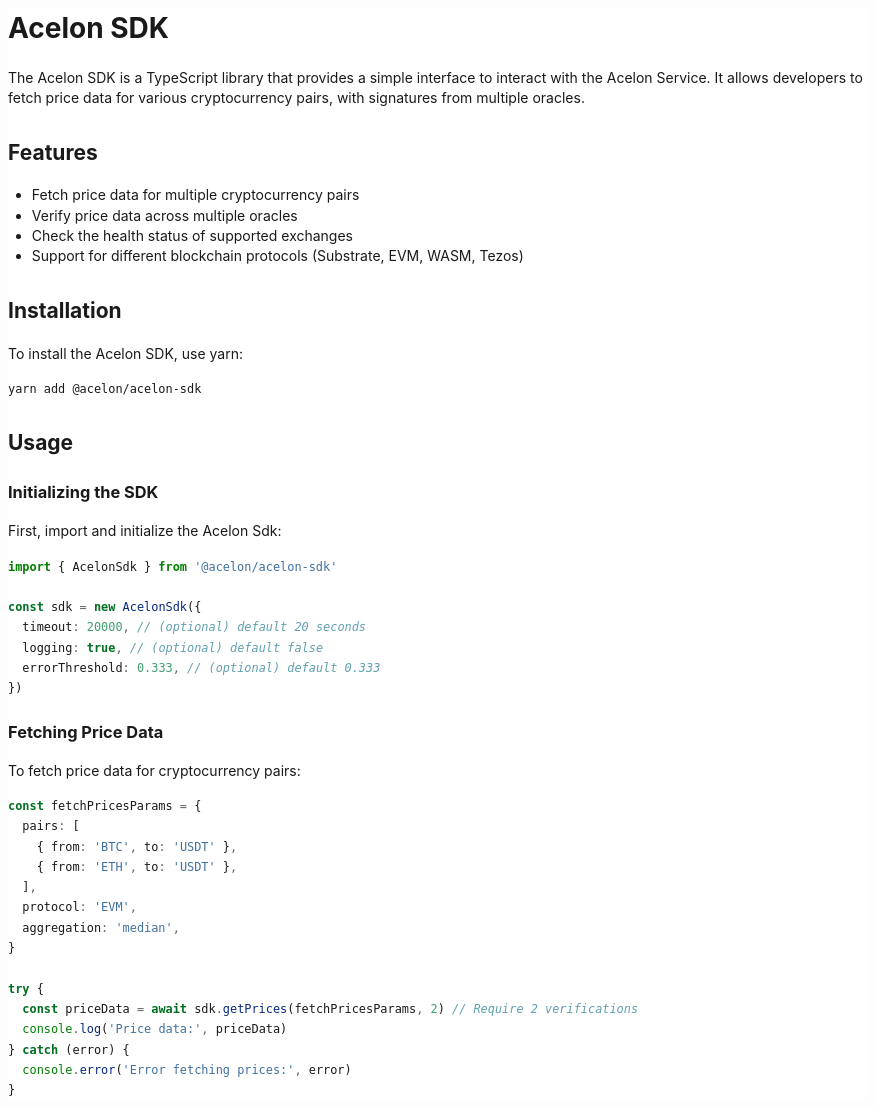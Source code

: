# Acelon SDK

The Acelon SDK is a TypeScript library that provides a simple interface to interact with the Acelon Service. It allows developers to fetch price data for various cryptocurrency pairs, with signatures from multiple oracles.

## Features

- Fetch price data for multiple cryptocurrency pairs
- Verify price data across multiple oracles
- Check the health status of supported exchanges
- Support for different blockchain protocols (Substrate, EVM, WASM, Tezos)

## Installation

To install the Acelon SDK, use yarn:

```bash
yarn add @acelon/acelon-sdk
```

## Usage

### Initializing the SDK

First, import and initialize the Acelon Sdk:

```typescript
import { AcelonSdk } from '@acelon/acelon-sdk'

const sdk = new AcelonSdk({
  timeout: 20000, // (optional) default 20 seconds
  logging: true, // (optional) default false
  errorThreshold: 0.333, // (optional) default 0.333
})
```

### Fetching Price Data

To fetch price data for cryptocurrency pairs:

```typescript
const fetchPricesParams = {
  pairs: [
    { from: 'BTC', to: 'USDT' },
    { from: 'ETH', to: 'USDT' },
  ],
  protocol: 'EVM',
  aggregation: 'median',
}

try {
  const priceData = await sdk.getPrices(fetchPricesParams, 2) // Require 2 verifications
  console.log('Price data:', priceData)
} catch (error) {
  console.error('Error fetching prices:', error)
}
```
